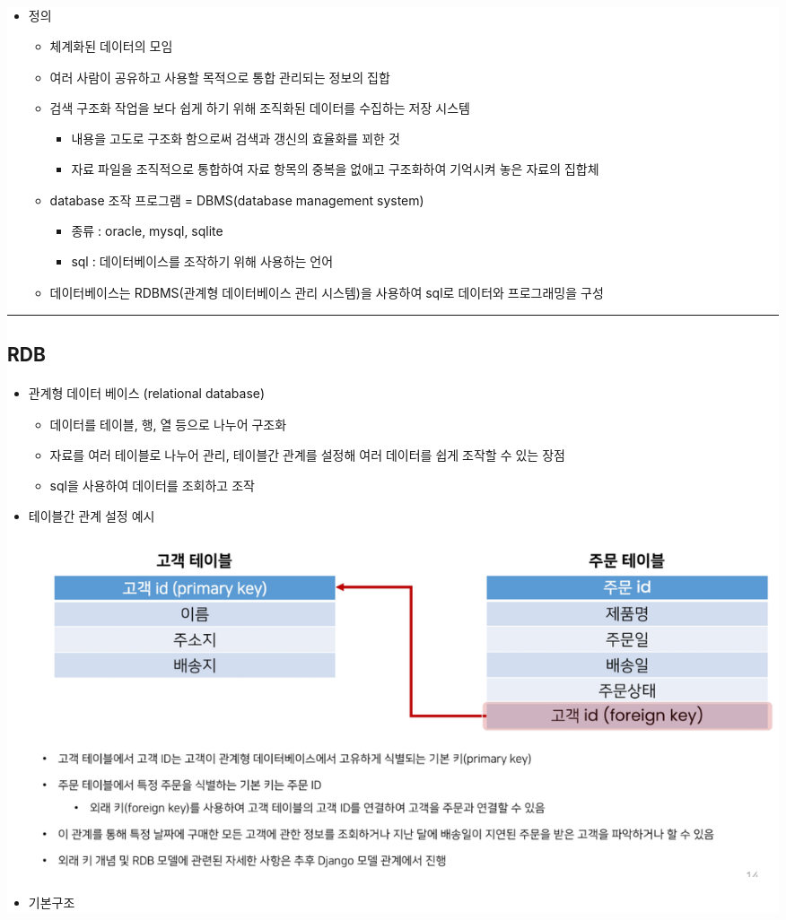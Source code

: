 - 정의
  
  - 체계화된 데이터의 모임
  
  - 여러 사람이 공유하고 사용할 목적으로 통합 관리되는 정보의 집합
  
  - 검색 구조화 작업을 보다 쉽게 하기 위해 조직화된 데이터를 수집하는 저장 시스템
    
    - 내용을 고도로 구조화 함으로써 검색과 갱신의 효율화를 꾀한 것
    
    - 자료 파일을 조직적으로 통합하여 자료 항목의 중복을 없애고 구조화하여 기억시켜 놓은 자료의 집합체
  
  - database 조작 프로그램 = DBMS(database management system)
    
    - 종류 : oracle, mysql, sqlite
    
    - sql : 데이터베이스를 조작하기 위해 사용하는 언어
  
  - 데이터베이스는 RDBMS(관계형 데이터베이스 관리 시스템)을 사용하여 sql로 데이터와 프로그래밍을 구성

---

## RDB

- 관계형 데이터 베이스 (relational database)
  
  - 데이터를 테이블, 행, 열 등으로 나누어 구조화
  
  - 자료를 여러 테이블로 나누어 관리, 테이블간 관계를 설정해 여러 데이터를 쉽게 조작할 수 있는 장점
  
  - sql을 사용하여 데이터를 조회하고 조작

- 테이블간 관계 설정 예시
  
  ![](221004_SQL_assets/2022-10-04-13-50-49-image.png)

- 기본구조
  
